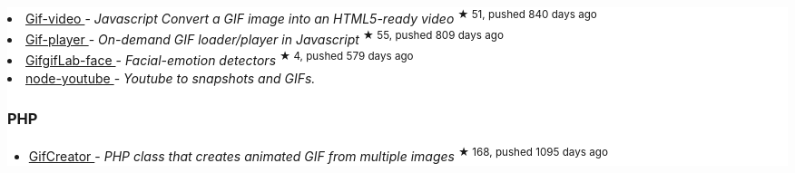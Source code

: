   </sup>
 </li>
 <li>
  <a href="https://github.com/hughsk/gif-video">
   Gif-video
  </a>
  -
  <em>
   Javascript Convert a GIF image into an HTML5-ready video
  </em>
  <sup>
   &#9733 51, pushed 840 days ago
  </sup>
 </li>
 <li>
  <a href="https://github.com/apankrat/gif-player">
   Gif-player
  </a>
  -
  <em>
   On-demand GIF loader/player in Javascript
  </em>
  <sup>
   &#9733 55, pushed 809 days ago
  </sup>
 </li>
 <li>
  <a href="https://github.com/Viral-MediaLab/gifgifLab-face">
   GifgifLab-face
  </a>
  -
  <em>
   Facial-emotion detectors
  </em>
  <sup>
   &#9733 4, pushed 579 days ago
  </sup>
 </li>
 <li>
  <a href="https://github.com/javascipt/node-youtube">
   node-youtube
  </a>
  -
  <em>
   Youtube to snapshots and GIFs.
  </em>
 </li>
</ul>
<h3>
 PHP
</h3>
<ul>
 <li>
  <a href="https://github.com/Sybio/GifCreator">
   GifCreator
  </a>
  -
  <em>
   PHP class that creates animated GIF from multiple images
  </em>
  <sup>
   &#9733 168, pushed 1095 days ago
  </sup>
 </li>